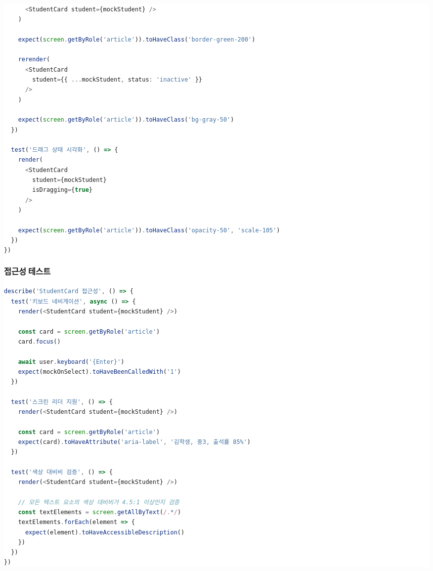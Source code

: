 ```typescript
      <StudentCard student={mockStudent} />
    )
    
    expect(screen.getByRole('article')).toHaveClass('border-green-200')
    
    rerender(
      <StudentCard 
        student={{ ...mockStudent, status: 'inactive' }} 
      />
    )
    
    expect(screen.getByRole('article')).toHaveClass('bg-gray-50')
  })

  test('드래그 상태 시각화', () => {
    render(
      <StudentCard 
        student={mockStudent} 
        isDragging={true}
      />
    )
    
    expect(screen.getByRole('article')).toHaveClass('opacity-50', 'scale-105')
  })
})
```

### 접근성 테스트
```typescript
describe('StudentCard 접근성', () => {
  test('키보드 네비게이션', async () => {
    render(<StudentCard student={mockStudent} />)
    
    const card = screen.getByRole('article')
    card.focus()
    
    await user.keyboard('{Enter}')
    expect(mockOnSelect).toHaveBeenCalledWith('1')
  })

  test('스크린 리더 지원', () => {
    render(<StudentCard student={mockStudent} />)
    
    const card = screen.getByRole('article')
    expect(card).toHaveAttribute('aria-label', '김학생, 중3, 출석률 85%')
  })

  test('색상 대비비 검증', () => {
    render(<StudentCard student={mockStudent} />)
    
    // 모든 텍스트 요소의 색상 대비비가 4.5:1 이상인지 검증
    const textElements = screen.getAllByText(/.*/)
    textElements.forEach(element => {
      expect(element).toHaveAccessibleDescription()
    })
  })
})
```
